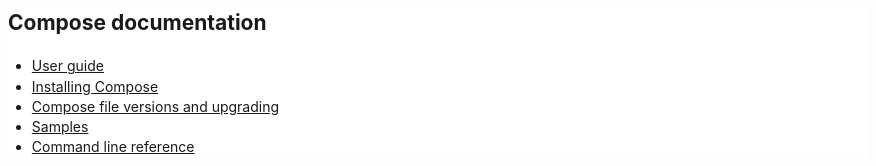 ## Compose documentation

- [User guide](/compose/index.md)
- [Installing Compose](/compose/install.md)
- [Compose file versions and upgrading](compose-versioning.md)
- [Samples](/samples/)
- [Command line reference](/compose/reference/)
